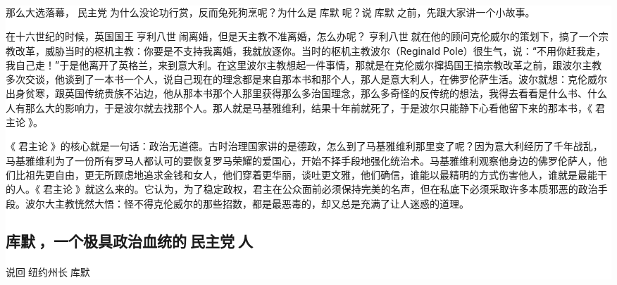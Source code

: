  </h2>
 <p>
  那么大选落幕，
  <ok href="/term/2718">
   民主党
  </ok>
  为什么没论功行赏，反而兔死狗烹呢？为什么是
  <ok href="/term/241444">
   库默
  </ok>
  呢？说
  <ok href="/term/241444">
   库默
  </ok>
  之前，先跟大家讲一个小故事。
 </p>
 <p>
  在十六世纪的时候，英国国王
  <ok href="/term/4709">
   亨利八世
  </ok>
  闹离婚，但是天主教不准离婚，怎么办呢？
  <ok href="/term/4709">
   亨利八世
  </ok>
  就在他的顾问克伦威尔的策划下，搞了一个宗教改革，威胁当时的枢机主教：你要是不支持我离婚，我就放逐你。当时的枢机主教波尔（Reginald Pole）很生气，说：“不用你赶我走，我自己走！”于是他离开了英格兰，来到意大利。在这里波尔主教想起一件事情，那就是在克伦威尔撺捣国王搞宗教改革之前，跟波尔主教多次交谈，他谈到了一本书一个人，说自己现在的理念都是来自那本书和那个人，那人是意大利人，在佛罗伦萨生活。波尔就想：克伦威尔出身贫寒，跟英国传统贵族不沾边，他从那本书那个人那里获得那么多治国理念，那么多奇怪的反传统的想法，我得去看看是什么书、什么人有那么大的影响力，于是波尔就去找那个人。那人就是马基雅维利，结果十年前就死了，于是波尔只能静下心看他留下来的那本书，《
  <ok href="/term/483806">
   君主论
  </ok>
  》。
 </p>
 <p>
  《
  <ok href="/term/483806">
   君主论
  </ok>
  》的核心就是一句话：政治无道德。古时治理国家讲的是德政，怎么到了马基雅维利那里变了呢？因为意大利经历了千年战乱，马基雅维利为了一份所有罗马人都认可的要恢复罗马荣耀的爱国心，开始不择手段地强化统治术。马基雅维利观察他身边的佛罗伦萨人，他们比祖先更自由，更无所顾虑地追求金钱和女人，他们穿着更华丽，谈吐更文雅，他们确信，谁能以最精明的方式伤害他人，谁就是最能干的人。《
  <ok href="/term/483806">
   君主论
  </ok>
  》就这么来的。它认为，为了稳定政权，君主在公众面前必须保持完美的名声，但在私底下必须采取许多本质邪恶的政治手段。波尔大主教恍然大悟：怪不得克伦威尔的那些招数，都是最恶毒的，却又总是充满了让人迷惑的道理。
 </p>
 <h2>
  <ok href="/term/241444">
   库默
  </ok>
  ，一个极具政治血统的
  <ok href="/term/2718">
   民主党
  </ok>
  人
 </h2>
 <p>
  说回
  <ok href="/term/143331">
   纽约州长
  </ok>
  <ok href="/term/241444">
   库默